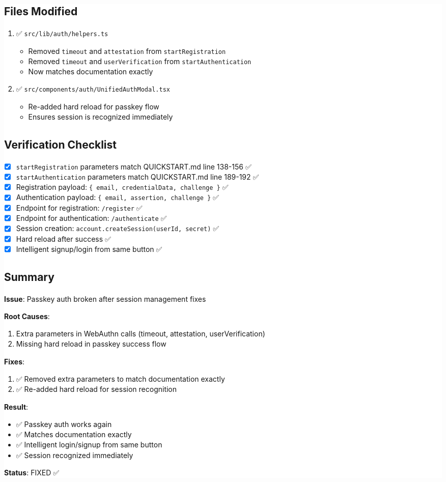 ## Files Modified

1. ✅ `src/lib/auth/helpers.ts`
   - Removed `timeout` and `attestation` from `startRegistration`
   - Removed `timeout` and `userVerification` from `startAuthentication`
   - Now matches documentation exactly

2. ✅ `src/components/auth/UnifiedAuthModal.tsx`
   - Re-added hard reload for passkey flow
   - Ensures session is recognized immediately

## Verification Checklist

- [x] `startRegistration` parameters match QUICKSTART.md line 138-156 ✅
- [x] `startAuthentication` parameters match QUICKSTART.md line 189-192 ✅
- [x] Registration payload: `{ email, credentialData, challenge }` ✅
- [x] Authentication payload: `{ email, assertion, challenge }` ✅
- [x] Endpoint for registration: `/register` ✅
- [x] Endpoint for authentication: `/authenticate` ✅
- [x] Session creation: `account.createSession(userId, secret)` ✅
- [x] Hard reload after success ✅
- [x] Intelligent signup/login from same button ✅

## Summary

**Issue**: Passkey auth broken after session management fixes

**Root Causes**:
1. Extra parameters in WebAuthn calls (timeout, attestation, userVerification)
2. Missing hard reload in passkey success flow

**Fixes**:
1. ✅ Removed extra parameters to match documentation exactly
2. ✅ Re-added hard reload for session recognition

**Result**: 
- ✅ Passkey auth works again
- ✅ Matches documentation exactly
- ✅ Intelligent login/signup from same button
- ✅ Session recognized immediately

**Status**: FIXED ✅
